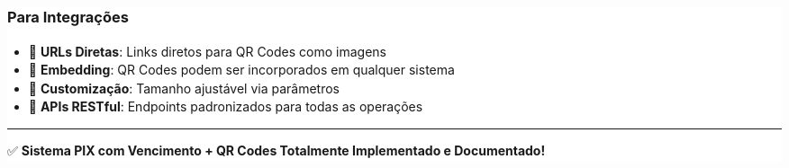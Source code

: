 ### Para Integrações
- 🔗 **URLs Diretas**: Links diretos para QR Codes como imagens
- 📱 **Embedding**: QR Codes podem ser incorporados em qualquer sistema
- 🎨 **Customização**: Tamanho ajustável via parâmetros
- 🔄 **APIs RESTful**: Endpoints padronizados para todas as operações

---

✅ **Sistema PIX com Vencimento + QR Codes Totalmente Implementado e Documentado!**